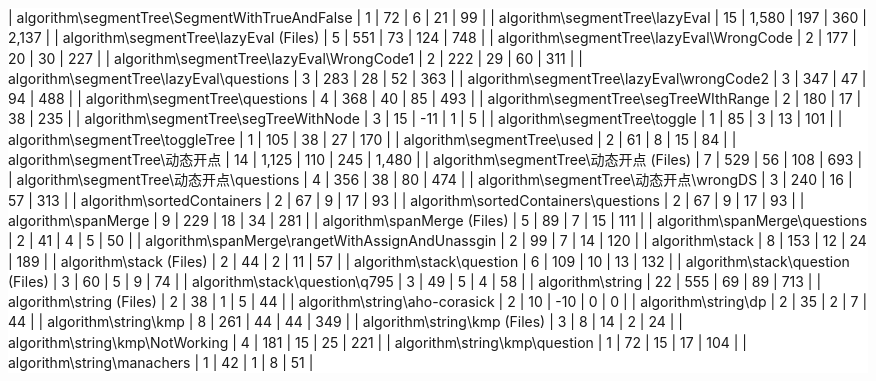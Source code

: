 | algorithm\\segmentTree\\SegmentWithTrueAndFalse | 1 | 72 | 6 | 21 | 99 |
| algorithm\\segmentTree\\lazyEval | 15 | 1,580 | 197 | 360 | 2,137 |
| algorithm\\segmentTree\\lazyEval (Files) | 5 | 551 | 73 | 124 | 748 |
| algorithm\\segmentTree\\lazyEval\\WrongCode | 2 | 177 | 20 | 30 | 227 |
| algorithm\\segmentTree\\lazyEval\\WrongCode1 | 2 | 222 | 29 | 60 | 311 |
| algorithm\\segmentTree\\lazyEval\\questions | 3 | 283 | 28 | 52 | 363 |
| algorithm\\segmentTree\\lazyEval\\wrongCode2 | 3 | 347 | 47 | 94 | 488 |
| algorithm\\segmentTree\\questions | 4 | 368 | 40 | 85 | 493 |
| algorithm\\segmentTree\\segTreeWIthRange | 2 | 180 | 17 | 38 | 235 |
| algorithm\\segmentTree\\segTreeWithNode | 3 | 15 | -11 | 1 | 5 |
| algorithm\\segmentTree\\toggle | 1 | 85 | 3 | 13 | 101 |
| algorithm\\segmentTree\\toggleTree | 1 | 105 | 38 | 27 | 170 |
| algorithm\\segmentTree\\used | 2 | 61 | 8 | 15 | 84 |
| algorithm\\segmentTree\\动态开点 | 14 | 1,125 | 110 | 245 | 1,480 |
| algorithm\\segmentTree\\动态开点 (Files) | 7 | 529 | 56 | 108 | 693 |
| algorithm\\segmentTree\\动态开点\\questions | 4 | 356 | 38 | 80 | 474 |
| algorithm\\segmentTree\\动态开点\\wrongDS | 3 | 240 | 16 | 57 | 313 |
| algorithm\\sortedContainers | 2 | 67 | 9 | 17 | 93 |
| algorithm\\sortedContainers\\questions | 2 | 67 | 9 | 17 | 93 |
| algorithm\\spanMerge | 9 | 229 | 18 | 34 | 281 |
| algorithm\\spanMerge (Files) | 5 | 89 | 7 | 15 | 111 |
| algorithm\\spanMerge\\questions | 2 | 41 | 4 | 5 | 50 |
| algorithm\\spanMerge\\rangetWithAssignAndUnassgin | 2 | 99 | 7 | 14 | 120 |
| algorithm\\stack | 8 | 153 | 12 | 24 | 189 |
| algorithm\\stack (Files) | 2 | 44 | 2 | 11 | 57 |
| algorithm\\stack\\question | 6 | 109 | 10 | 13 | 132 |
| algorithm\\stack\\question (Files) | 3 | 60 | 5 | 9 | 74 |
| algorithm\\stack\\question\\q795 | 3 | 49 | 5 | 4 | 58 |
| algorithm\\string | 22 | 555 | 69 | 89 | 713 |
| algorithm\\string (Files) | 2 | 38 | 1 | 5 | 44 |
| algorithm\\string\\aho-corasick | 2 | 10 | -10 | 0 | 0 |
| algorithm\\string\\dp | 2 | 35 | 2 | 7 | 44 |
| algorithm\\string\\kmp | 8 | 261 | 44 | 44 | 349 |
| algorithm\\string\\kmp (Files) | 3 | 8 | 14 | 2 | 24 |
| algorithm\\string\\kmp\\NotWorking | 4 | 181 | 15 | 25 | 221 |
| algorithm\\string\\kmp\\question | 1 | 72 | 15 | 17 | 104 |
| algorithm\\string\\manachers | 1 | 42 | 1 | 8 | 51 |